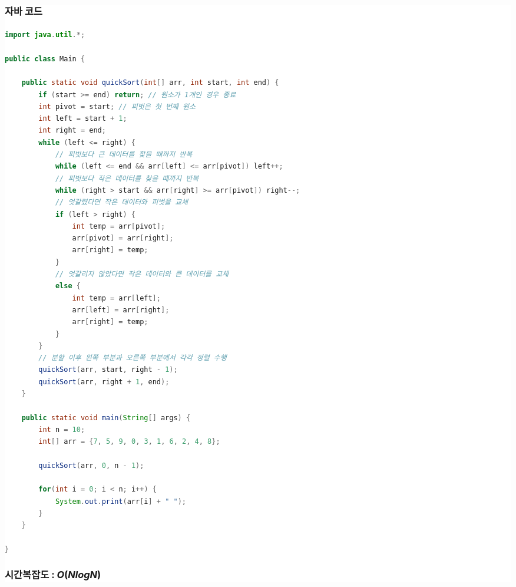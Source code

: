 ### 자바 코드

```java
import java.util.*;

public class Main {

    public static void quickSort(int[] arr, int start, int end) {
        if (start >= end) return; // 원소가 1개인 경우 종료
        int pivot = start; // 피벗은 첫 번째 원소
        int left = start + 1;
        int right = end;
        while (left <= right) {
            // 피벗보다 큰 데이터를 찾을 때까지 반복
            while (left <= end && arr[left] <= arr[pivot]) left++;
            // 피벗보다 작은 데이터를 찾을 때까지 반복
            while (right > start && arr[right] >= arr[pivot]) right--;
            // 엇갈렸다면 작은 데이터와 피벗을 교체
            if (left > right) {
                int temp = arr[pivot];
                arr[pivot] = arr[right];
                arr[right] = temp;
            }
            // 엇갈리지 않았다면 작은 데이터와 큰 데이터를 교체
            else {
                int temp = arr[left];
                arr[left] = arr[right];
                arr[right] = temp;
            }
        }
        // 분할 이후 왼쪽 부분과 오른쪽 부분에서 각각 정렬 수행
        quickSort(arr, start, right - 1);
        quickSort(arr, right + 1, end);
    }

    public static void main(String[] args) {
        int n = 10;
        int[] arr = {7, 5, 9, 0, 3, 1, 6, 2, 4, 8};

        quickSort(arr, 0, n - 1);

        for(int i = 0; i < n; i++) {
            System.out.print(arr[i] + " ");
        }
    }

}
```

### 시간복잡도 : $O(NlogN)$
